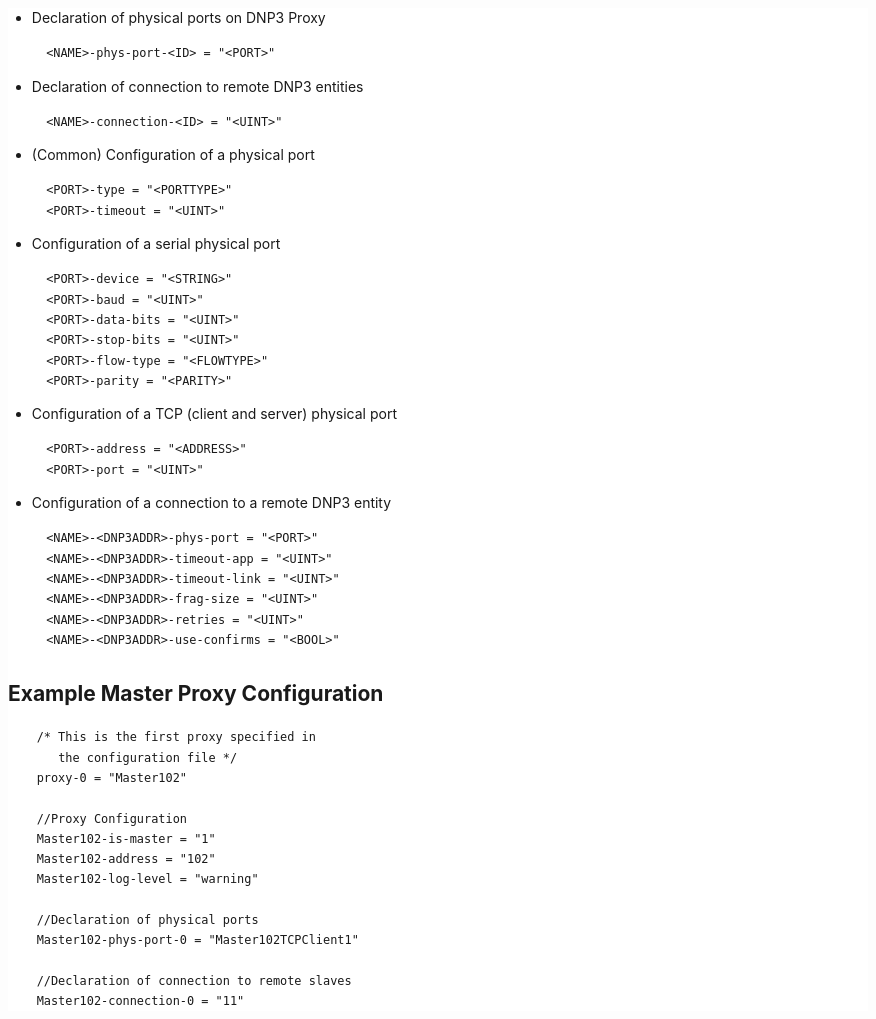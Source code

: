	
- Declaration of physical ports on DNP3 Proxy

		<NAME>-phys-port-<ID> = "<PORT>"
	
	
- Declaration of connection to remote DNP3 entities

		<NAME>-connection-<ID> = "<UINT>"

	
- (Common) Configuration of a physical port

		<PORT>-type = "<PORTTYPE>"
		<PORT>-timeout = "<UINT>"

		
- Configuration of a serial physical port

		<PORT>-device = "<STRING>"
		<PORT>-baud = "<UINT>"
		<PORT>-data-bits = "<UINT>"
		<PORT>-stop-bits = "<UINT>"
		<PORT>-flow-type = "<FLOWTYPE>"
		<PORT>-parity = "<PARITY>"
	
	
- Configuration of a TCP (client and server) physical port

		<PORT>-address = "<ADDRESS>"
		<PORT>-port = "<UINT>"
	

- Configuration of a connection to a remote DNP3 entity 

		<NAME>-<DNP3ADDR>-phys-port = "<PORT>"
		<NAME>-<DNP3ADDR>-timeout-app = "<UINT>"
		<NAME>-<DNP3ADDR>-timeout-link = "<UINT>"
		<NAME>-<DNP3ADDR>-frag-size = "<UINT>"
		<NAME>-<DNP3ADDR>-retries = "<UINT>" 
		<NAME>-<DNP3ADDR>-use-confirms = "<BOOL>"
	


Example Master Proxy Configuration
----------------------------------
[Example Master Proxy Configuration]: #Example_Master_Proxy_Configuration
<a id="Example_Master_Proxy_Configuration"></a> 

		/* This is the first proxy specified in
		   the configuration file */
		proxy-0 = "Master102"
		
		//Proxy Configuration
		Master102-is-master = "1"
		Master102-address = "102"
		Master102-log-level = "warning"
		
		//Declaration of physical ports
		Master102-phys-port-0 = "Master102TCPClient1"
		
		//Declaration of connection to remote slaves
		Master102-connection-0 = "11"
		

[Pre-requisites]: #Pre-requisites
[Loop-back Scenario]: #Loop-back_Scenario
[DNP3 Simulator]: #DNP3_Simulator
[Interacting with the Slave]: #Interacting_with_the_Slave
[Interacting with the Master]: #Interacting_with_the_Master
[Configuration of the DNP3MessageBus]: #Configuration_of_the_DNP3MessageBus
[Configuration of Routing Service Adapter]: #Configuration_of_Routing_Service_Adapter
[DNP3MessageBus Configuration Syntax]: #DNP3MessageBus_Configuration_Syntax
[Example Slave Proxy Configuration]: #Example_Slave_Proxy_Configuration